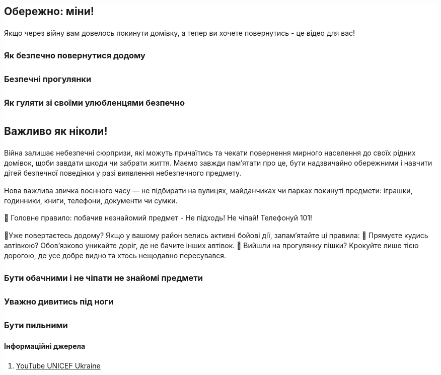## Обережно: міни!

Якщо через війну вам довелось покинути домівку, а тепер ви хочете повернутись - це відео для вас!

### Як безпечно повернутися додому
<iframe width="560" height="315" src="https://www.youtube.com/embed/COcCPechLh4" title="YouTube video player" frameborder="0" allow="accelerometer; autoplay; clipboard-write; encrypted-media; gyroscope; picture-in-picture" allowfullscreen></iframe>

### Безпечні прогулянки
<iframe width="560" height="315" src="https://www.youtube.com/embed/uI175bIp_kI" title="YouTube video player" frameborder="0" allow="accelerometer; autoplay; clipboard-write; encrypted-media; gyroscope; picture-in-picture" allowfullscreen></iframe>

### Як гуляти зі своїми улюбленцями безпечно
<iframe width="560" height="315" src="https://www.youtube.com/embed/xAedMQnOPuA" title="YouTube video player" frameborder="0" allow="accelerometer; autoplay; clipboard-write; encrypted-media; gyroscope; picture-in-picture" allowfullscreen></iframe>


## Важливо як ніколи!

Війна залишає небезпечні сюрпризи, які можуть причаїтись та чекати повернення мирного населення до своїх рідних домівок, щоби завдати шкоди чи забрати життя. Маємо завжди пам’ятати про це, бути надзвичайно обережними і навчити дітей безпечної поведінки у разі виявлення небезпечного предмету.

Нова важлива звичка воєнного часу — не підбирати на вулицях, майданчиках чи парках покинуті предмети: іграшки, годинники, книги, телефони, документи чи сумки.

🚩 Головне правило: побачив незнайомий предмет - Не підходь! Не чіпай! Телефонуй 101!

🏡Уже повертаєтесь додому? 
Якщо у вашому район велись активні бойові дії, запам’ятайте ці правила: 
🚙 Прямуєте кудись автівкою? Обов’язково уникайте доріг, де не бачите інших автівок. 
👟 Вийшли на прогулянку пішки? Крокуйте лише тією дорогою, де усе добре видно та хтось нещодавно пересувався.

### Бути обачними і не чіпати не знайомі предмети
<iframe width="560" height="315" src="https://www.youtube.com/embed/_UG4-6B3e9c" title="YouTube video player" frameborder="0" allow="accelerometer; autoplay; clipboard-write; encrypted-media; gyroscope; picture-in-picture" allowfullscreen></iframe>

### Уважно дивитись під ноги
<iframe width="560" height="315" src="https://www.youtube.com/embed/Yj-7PLCLiM8" title="YouTube video player" frameborder="0" allow="accelerometer; autoplay; clipboard-write; encrypted-media; gyroscope; picture-in-picture" allowfullscreen></iframe>

### Бути пильними
<iframe width="560" height="315" src="https://www.youtube.com/embed/XcsVA9b5ags" title="YouTube video player" frameborder="0" allow="accelerometer; autoplay; clipboard-write; encrypted-media; gyroscope; picture-in-picture" allowfullscreen></iframe>


#### Інформаційні джерела
1. [YouTube UNICEF Ukraine](https://www.youtube.com/c/UNICEFUkraine1997/playlists)
